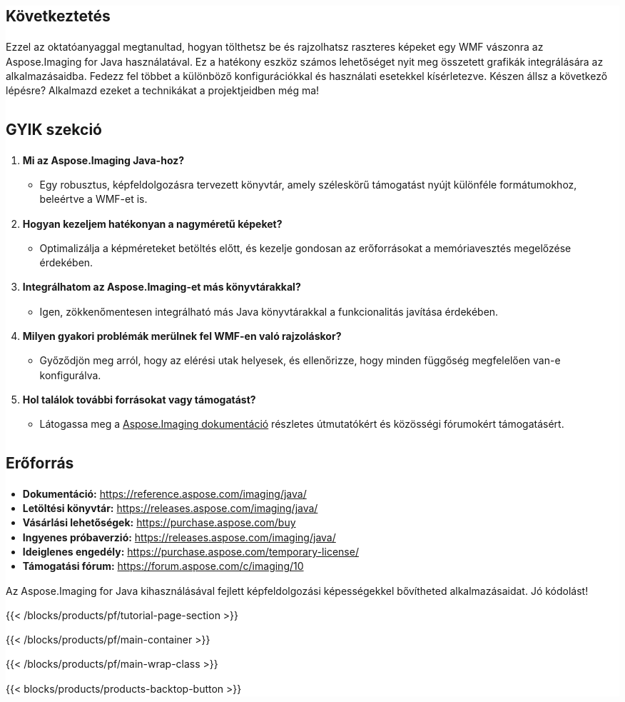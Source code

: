 ## Következtetés

Ezzel az oktatóanyaggal megtanultad, hogyan tölthetsz be és rajzolhatsz raszteres képeket egy WMF vászonra az Aspose.Imaging for Java használatával. Ez a hatékony eszköz számos lehetőséget nyit meg összetett grafikák integrálására az alkalmazásaidba. Fedezz fel többet a különböző konfigurációkkal és használati esetekkel kísérletezve. Készen állsz a következő lépésre? Alkalmazd ezeket a technikákat a projektjeidben még ma!

## GYIK szekció

1. **Mi az Aspose.Imaging Java-hoz?**
   - Egy robusztus, képfeldolgozásra tervezett könyvtár, amely széleskörű támogatást nyújt különféle formátumokhoz, beleértve a WMF-et is.

2. **Hogyan kezeljem hatékonyan a nagyméretű képeket?**
   - Optimalizálja a képméreteket betöltés előtt, és kezelje gondosan az erőforrásokat a memóriavesztés megelőzése érdekében.

3. **Integrálhatom az Aspose.Imaging-et más könyvtárakkal?**
   - Igen, zökkenőmentesen integrálható más Java könyvtárakkal a funkcionalitás javítása érdekében.

4. **Milyen gyakori problémák merülnek fel WMF-en való rajzoláskor?**
   - Győződjön meg arról, hogy az elérési utak helyesek, és ellenőrizze, hogy minden függőség megfelelően van-e konfigurálva.

5. **Hol találok további forrásokat vagy támogatást?**
   - Látogassa meg a [Aspose.Imaging dokumentáció](https://reference.aspose.com/imaging/java/) részletes útmutatókért és közösségi fórumokért támogatásért.

## Erőforrás

- **Dokumentáció:** https://reference.aspose.com/imaging/java/
- **Letöltési könyvtár:** https://releases.aspose.com/imaging/java/
- **Vásárlási lehetőségek:** https://purchase.aspose.com/buy
- **Ingyenes próbaverzió:** https://releases.aspose.com/imaging/java/
- **Ideiglenes engedély:** https://purchase.aspose.com/temporary-license/
- **Támogatási fórum:** https://forum.aspose.com/c/imaging/10

Az Aspose.Imaging for Java kihasználásával fejlett képfeldolgozási képességekkel bővítheted alkalmazásaidat. Jó kódolást!

{{< /blocks/products/pf/tutorial-page-section >}}

{{< /blocks/products/pf/main-container >}}

{{< /blocks/products/pf/main-wrap-class >}}

{{< blocks/products/products-backtop-button >}}